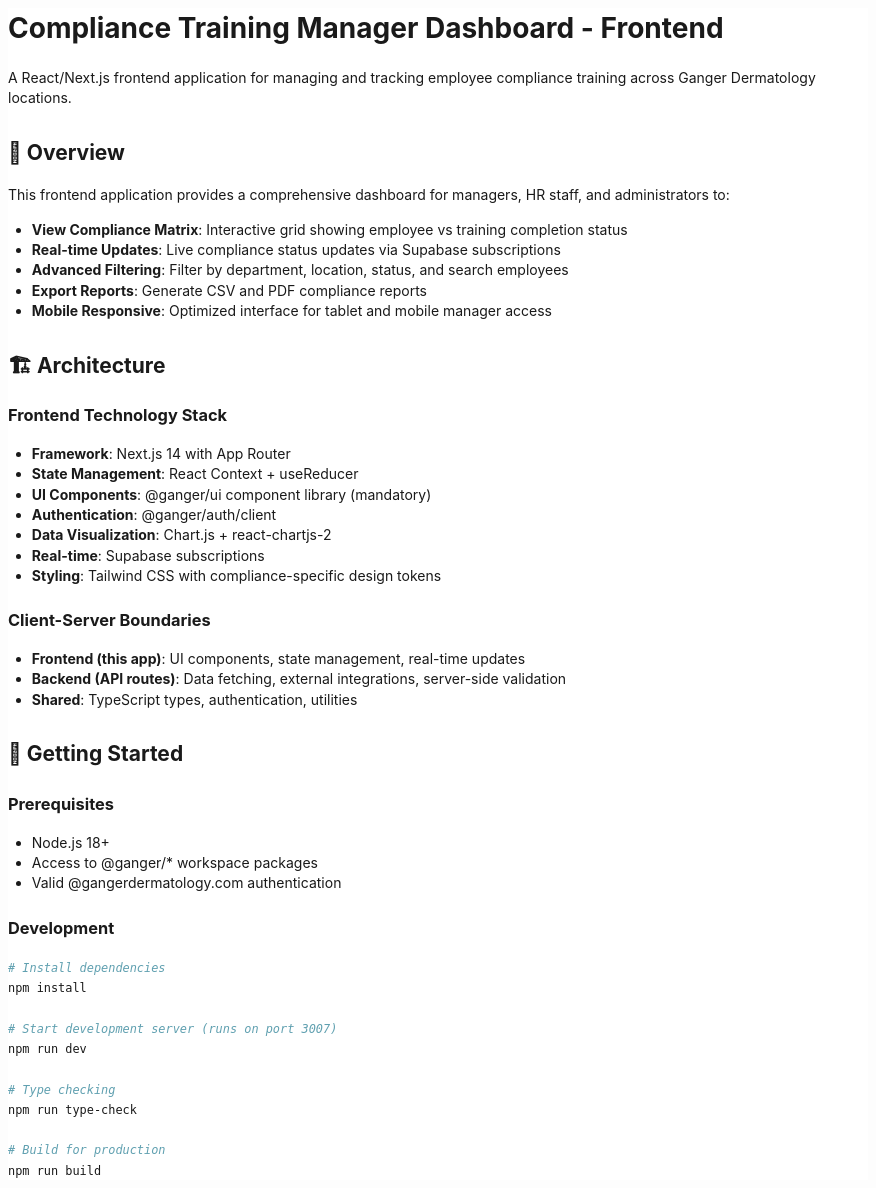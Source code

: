# Compliance Training Manager Dashboard - Frontend

A React/Next.js frontend application for managing and tracking employee compliance training across Ganger Dermatology locations.

## 🎯 Overview

This frontend application provides a comprehensive dashboard for managers, HR staff, and administrators to:

- **View Compliance Matrix**: Interactive grid showing employee vs training completion status
- **Real-time Updates**: Live compliance status updates via Supabase subscriptions
- **Advanced Filtering**: Filter by department, location, status, and search employees
- **Export Reports**: Generate CSV and PDF compliance reports
- **Mobile Responsive**: Optimized interface for tablet and mobile manager access

## 🏗️ Architecture

### Frontend Technology Stack
- **Framework**: Next.js 14 with App Router
- **State Management**: React Context + useReducer
- **UI Components**: @ganger/ui component library (mandatory)
- **Authentication**: @ganger/auth/client
- **Data Visualization**: Chart.js + react-chartjs-2
- **Real-time**: Supabase subscriptions
- **Styling**: Tailwind CSS with compliance-specific design tokens

### Client-Server Boundaries
- **Frontend (this app)**: UI components, state management, real-time updates
- **Backend (API routes)**: Data fetching, external integrations, server-side validation
- **Shared**: TypeScript types, authentication, utilities

## 🚀 Getting Started

### Prerequisites
- Node.js 18+
- Access to @ganger/* workspace packages
- Valid @gangerdermatology.com authentication

### Development
```bash
# Install dependencies
npm install

# Start development server (runs on port 3007)
npm run dev

# Type checking
npm run type-check

# Build for production
npm run build
```
